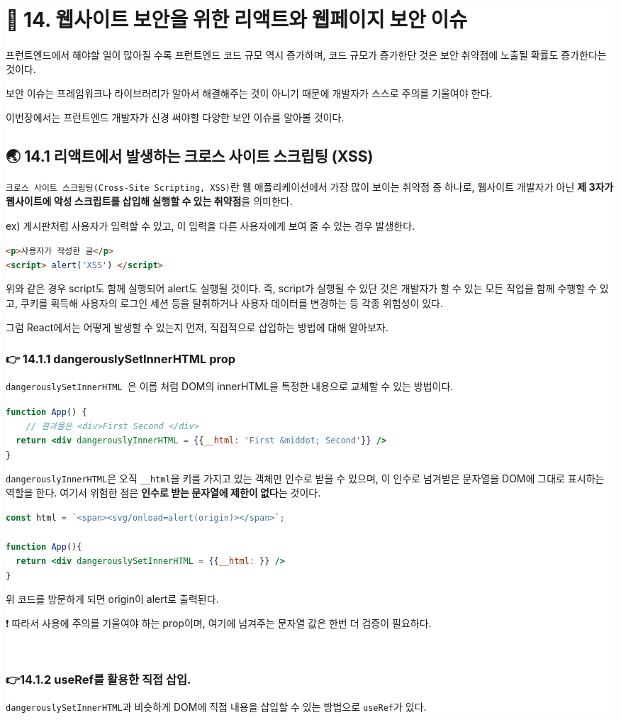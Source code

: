 # 🐳 14. 웹사이트 보안을 위한 리액트와 웹페이지 보안 이슈

프런트엔드에서 해야할 일이 많아질 수록 프런트엔드 코드 규모 역시 증가하며, 코드 규모가 증가한단 것은 보안 취약점에 노출될 확률도 증가한다는 것이다.

보안 이슈는 프레임워크나 라이브러리가 알아서 해결해주는 것이 아니기 때문에 개발자가 스스로 주의를 기울여야 한다.

이번장에서는 프런트엔드 개발자가 신경 써야할 다양한 보안 이슈를 알아볼 것이다.

## 🌏 14.1 리액트에서 발생하는 크로스 사이트 스크립팅 (XSS)

`크로스 사이트 스크립팅(Cross-Site Scripting, XSS)`란 웹 애플리케이션에서 가장 많이 보이는 취약점 중 하나로, 웹사이트 개발자가 아닌 **제 3자가 웹사이트에 악성 스크립트를 삽입해 실행할 수 있는 취약점**을 의미한다.

ex) 게시판처럼 사용자가 입력할 수 있고, 이 입력을 다른 사용자에게 보여 줄 수 있는 경우 발생한다.

```html
<p>사용자가 작성한 글</p>
<script> alert('XSS') </script>
```

위와 같은 경우 script도 함께 실행되어 alert도 실행될 것이다. 즉, script가 실행될 수 있단 것은 개발자가 할 수 있는 모든 작업을 함께 수행할 수 있고, 쿠키를 휙득해 사용자의 로그인 세션 등을 탈취하거나 사용자 데이터를 변경하는 등 각종 위험성이 있다.

그럼 React에서는 어떻게 발생할 수 있는지 먼저, 직접적으로 삽입하는 방법에 대해 알아보자.

### 👉 14.1.1 dangerouslySetInnerHTML prop

`dangerouslySetInnerHTML `은 이름 처럼 DOM의 innerHTML을 특정한 내용으로 교체할 수 있는 방법이다.

```jsx
function App() {
	// 결과물은 <div>First Second </div>
  return <div dangerouslyInnerHTML = {{__html: 'First &middot; Second'}} />
}
```

`dangerouslyInnerHTML`은 오직 `__html`을 키를 가지고 있는 객체만 인수로 받을 수 있으며, 이 인수로 넘겨받은 문자열을 DOM에 그대로 표시하는 역할을 한다. 여기서 위험한 점은 **인수로 받는 문자열에 제한이 없다**는 것이다.

```jsx
const html = `<span><svg/onload=alert(origin)></span>`;

function App(){
  return <div dangerouslySetInnerHTML = {{__html: }} />
}
```

위 코드를 방문하게 되면 origin이 alert로 출력된다.

❗ 따라서 사용에 주의를 기울여야 하는 prop이며, 여기에 넘겨주는 문자열 값은 한번 더 검증이 필요하다.

<br/>

### 👉14.1.2 useRef를 활용한 직접 삽입.

`dangerouslySetInnerHTML`과 비슷하게 DOM에 직접 내용을 삽입할 수 있는 방법으로 `useRef`가 있다.
